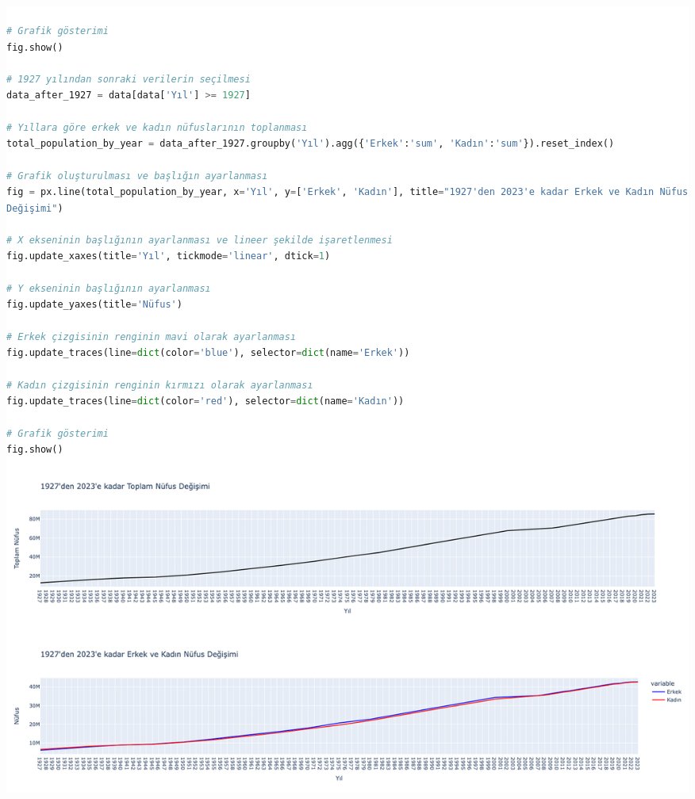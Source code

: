 ```python

# Grafik gösterimi
fig.show()

# 1927 yılından sonraki verilerin seçilmesi
data_after_1927 = data[data['Yıl'] >= 1927]

# Yıllara göre erkek ve kadın nüfuslarının toplanması
total_population_by_year = data_after_1927.groupby('Yıl').agg({'Erkek':'sum', 'Kadın':'sum'}).reset_index()

# Grafik oluşturulması ve başlığın ayarlanması
fig = px.line(total_population_by_year, x='Yıl', y=['Erkek', 'Kadın'], title="1927'den 2023'e kadar Erkek ve Kadın Nüfus Değişimi")

# X ekseninin başlığının ayarlanması ve lineer şekilde işaretlenmesi
fig.update_xaxes(title='Yıl', tickmode='linear', dtick=1)

# Y ekseninin başlığının ayarlanması
fig.update_yaxes(title='Nüfus')

# Erkek çizgisinin renginin mavi olarak ayarlanması
fig.update_traces(line=dict(color='blue'), selector=dict(name='Erkek'))

# Kadın çizgisinin renginin kırmızı olarak ayarlanması
fig.update_traces(line=dict(color='red'), selector=dict(name='Kadın'))

# Grafik gösterimi
fig.show()
```

![1927-den-2023-e-kadar-Toplam-Nufus-Degisimi](https://github.com/kemalkilicaslan/Data-Visualization-of-Turkey-Population-with-Plotly/blob/main/1927-den-2023-e-kadar-Toplam-Nufus-Degisimi.png)

![1927-den-2023-e-kadar-Erkek-ve-Kadin-Nufus-Degisimi](https://github.com/kemalkilicaslan/Data-Visualization-of-Turkey-Population-with-Plotly/blob/main/1927-den-2023-e-kadar-Erkek-ve-Kadin-Nufus-Degisimi.png)
